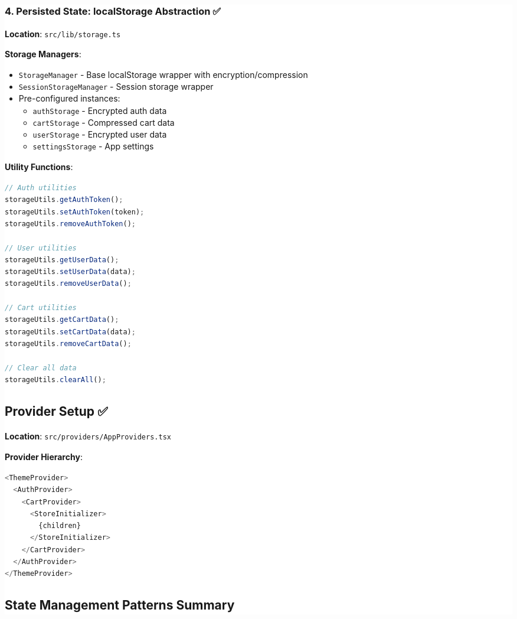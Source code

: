 ### 4. Persisted State: localStorage Abstraction ✅

**Location**: `src/lib/storage.ts`

**Storage Managers**:
- `StorageManager` - Base localStorage wrapper with encryption/compression
- `SessionStorageManager` - Session storage wrapper
- Pre-configured instances:
  - `authStorage` - Encrypted auth data
  - `cartStorage` - Compressed cart data
  - `userStorage` - Encrypted user data
  - `settingsStorage` - App settings

**Utility Functions**:
```typescript
// Auth utilities
storageUtils.getAuthToken();
storageUtils.setAuthToken(token);
storageUtils.removeAuthToken();

// User utilities
storageUtils.getUserData();
storageUtils.setUserData(data);
storageUtils.removeUserData();

// Cart utilities
storageUtils.getCartData();
storageUtils.setCartData(data);
storageUtils.removeCartData();

// Clear all data
storageUtils.clearAll();
```

## Provider Setup ✅

**Location**: `src/providers/AppProviders.tsx`

**Provider Hierarchy**:
```typescript
<ThemeProvider>
  <AuthProvider>
    <CartProvider>
      <StoreInitializer>
        {children}
      </StoreInitializer>
    </CartProvider>
  </AuthProvider>
</ThemeProvider>
```

## State Management Patterns Summary
